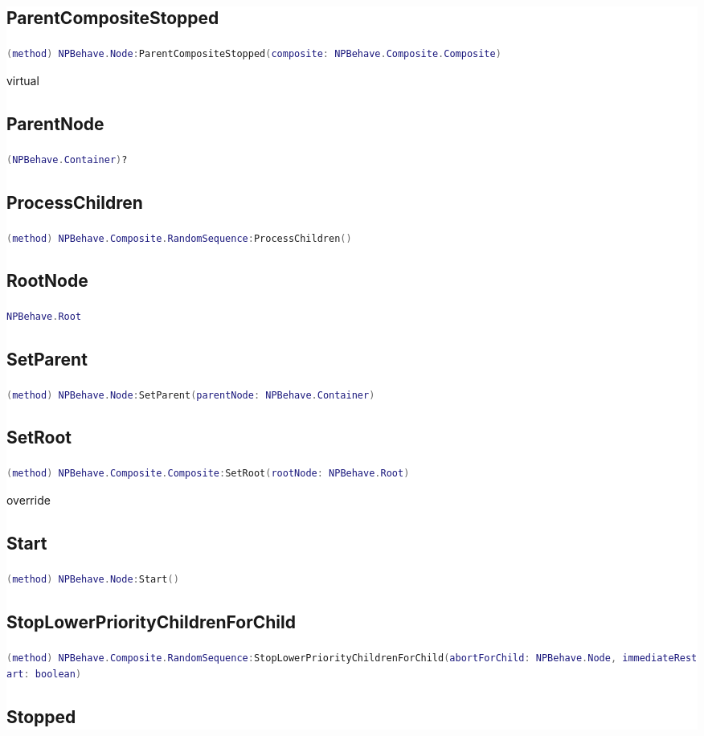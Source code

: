 ## ParentCompositeStopped

```lua
(method) NPBehave.Node:ParentCompositeStopped(composite: NPBehave.Composite.Composite)
```

virtual<br>
## ParentNode

```lua
(NPBehave.Container)?
```

## ProcessChildren

```lua
(method) NPBehave.Composite.RandomSequence:ProcessChildren()
```

## RootNode

```lua
NPBehave.Root
```

## SetParent

```lua
(method) NPBehave.Node:SetParent(parentNode: NPBehave.Container)
```

## SetRoot

```lua
(method) NPBehave.Composite.Composite:SetRoot(rootNode: NPBehave.Root)
```

override<br>
## Start

```lua
(method) NPBehave.Node:Start()
```

## StopLowerPriorityChildrenForChild

```lua
(method) NPBehave.Composite.RandomSequence:StopLowerPriorityChildrenForChild(abortForChild: NPBehave.Node, immediateRestart: boolean)
```

## Stopped
